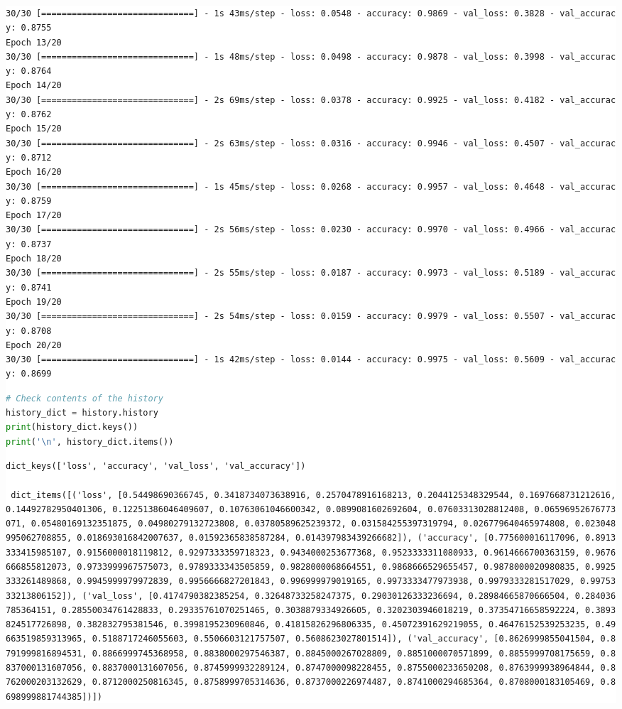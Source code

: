     30/30 [==============================] - 1s 43ms/step - loss: 0.0548 - accuracy: 0.9869 - val_loss: 0.3828 - val_accuracy: 0.8755
    Epoch 13/20
    30/30 [==============================] - 1s 48ms/step - loss: 0.0498 - accuracy: 0.9878 - val_loss: 0.3998 - val_accuracy: 0.8764
    Epoch 14/20
    30/30 [==============================] - 2s 69ms/step - loss: 0.0378 - accuracy: 0.9925 - val_loss: 0.4182 - val_accuracy: 0.8762
    Epoch 15/20
    30/30 [==============================] - 2s 63ms/step - loss: 0.0316 - accuracy: 0.9946 - val_loss: 0.4507 - val_accuracy: 0.8712
    Epoch 16/20
    30/30 [==============================] - 1s 45ms/step - loss: 0.0268 - accuracy: 0.9957 - val_loss: 0.4648 - val_accuracy: 0.8759
    Epoch 17/20
    30/30 [==============================] - 2s 56ms/step - loss: 0.0230 - accuracy: 0.9970 - val_loss: 0.4966 - val_accuracy: 0.8737
    Epoch 18/20
    30/30 [==============================] - 2s 55ms/step - loss: 0.0187 - accuracy: 0.9973 - val_loss: 0.5189 - val_accuracy: 0.8741
    Epoch 19/20
    30/30 [==============================] - 2s 54ms/step - loss: 0.0159 - accuracy: 0.9979 - val_loss: 0.5507 - val_accuracy: 0.8708
    Epoch 20/20
    30/30 [==============================] - 1s 42ms/step - loss: 0.0144 - accuracy: 0.9975 - val_loss: 0.5609 - val_accuracy: 0.8699



```python
# Check contents of the history
history_dict = history.history
print(history_dict.keys())
print('\n', history_dict.items())
```

    dict_keys(['loss', 'accuracy', 'val_loss', 'val_accuracy'])
    
     dict_items([('loss', [0.54498690366745, 0.3418734073638916, 0.2570478916168213, 0.2044125348329544, 0.1697668731212616, 0.14492782950401306, 0.12251386046409607, 0.10763061046600342, 0.0899081602692604, 0.07603313028812408, 0.06596952676773071, 0.05480169132351875, 0.04980279132723808, 0.03780589625239372, 0.031584255397319794, 0.026779640465974808, 0.023048995062708855, 0.018693016842007637, 0.01592365838587284, 0.014397983439266682]), ('accuracy', [0.775600016117096, 0.8913333415985107, 0.9156000018119812, 0.9297333359718323, 0.9434000253677368, 0.9523333311080933, 0.9614666700363159, 0.9676666855812073, 0.9733999967575073, 0.9789333343505859, 0.9828000068664551, 0.9868666529655457, 0.9878000020980835, 0.9925333261489868, 0.9945999979972839, 0.9956666827201843, 0.996999979019165, 0.9973333477973938, 0.9979333281517029, 0.9975333213806152]), ('val_loss', [0.4174790382385254, 0.32648733258247375, 0.29030126333236694, 0.28984665870666504, 0.284036785364151, 0.28550034761428833, 0.29335761070251465, 0.3038879334926605, 0.3202303946018219, 0.37354716658592224, 0.3893824517726898, 0.382832795381546, 0.3998195230960846, 0.41815826296806335, 0.45072391629219055, 0.46476152539253235, 0.49663519859313965, 0.5188717246055603, 0.5506603121757507, 0.5608623027801514]), ('val_accuracy', [0.8626999855041504, 0.8791999816894531, 0.8866999745368958, 0.8838000297546387, 0.8845000267028809, 0.8851000070571899, 0.8855999708175659, 0.8837000131607056, 0.8837000131607056, 0.8745999932289124, 0.8747000098228455, 0.8755000233650208, 0.8763999938964844, 0.8762000203132629, 0.8712000250816345, 0.8758999705314636, 0.8737000226974487, 0.8741000294685364, 0.8708000183105469, 0.8698999881744385])])
